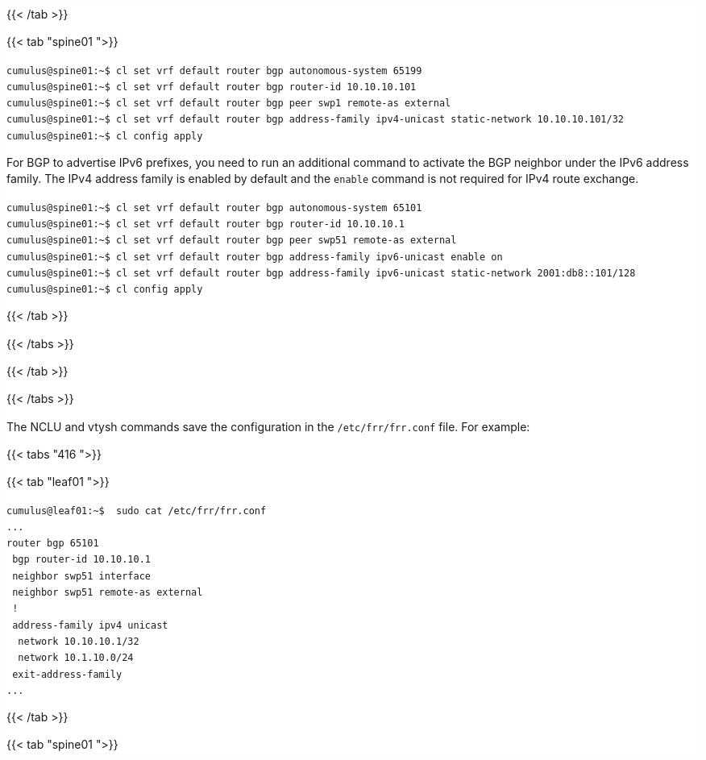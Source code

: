 {{< /tab >}}

{{< tab "spine01 ">}}

```
cumulus@spine01:~$ cl set vrf default router bgp autonomous-system 65199
cumulus@spine01:~$ cl set vrf default router bgp router-id 10.10.10.101
cumulus@spine01:~$ cl set vrf default router bgp peer swp1 remote-as external
cumulus@spine01:~$ cl set vrf default router bgp address-family ipv4-unicast static-network 10.10.10.101/32
cumulus@spine01:~$ cl config apply
```

For BGP to advertise IPv6 prefixes, you need to run an additional command to activate the BGP neighbor under the IPv6 address family. The IPv4 address family is enabled by default and the `enable` command is not required for IPv4 route exchange.

```
cumulus@spine01:~$ cl set vrf default router bgp autonomous-system 65101
cumulus@spine01:~$ cl set vrf default router bgp router-id 10.10.10.1
cumulus@spine01:~$ cl set vrf default router bgp peer swp51 remote-as external
cumulus@spine01:~$ cl set vrf default router bgp address-family ipv6-unicast enable on
cumulus@spine01:~$ cl set vrf default router bgp address-family ipv6-unicast static-network 2001:db8::101/128
cumulus@spine01:~$ cl config apply
```

{{< /tab >}}

{{< /tabs >}}

{{< /tab >}}

{{< /tabs >}}

The NCLU and vtysh commands save the configuration in the `/etc/frr/frr.conf` file. For example:

{{< tabs "416 ">}}

{{< tab "leaf01 ">}}

```
cumulus@leaf01:~$  sudo cat /etc/frr/frr.conf
...
router bgp 65101
 bgp router-id 10.10.10.1
 neighbor swp51 interface
 neighbor swp51 remote-as external
 !
 address-family ipv4 unicast
  network 10.10.10.1/32
  network 10.1.10.0/24
 exit-address-family
...
```

{{< /tab >}}

{{< tab "spine01 ">}}
